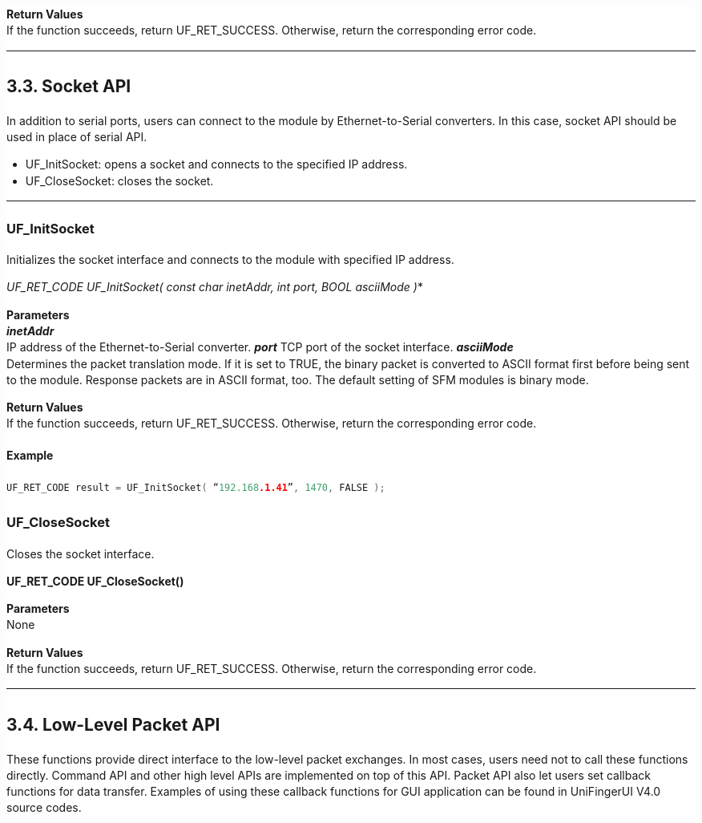 **Return Values**  
If the function succeeds, return UF_RET_SUCCESS. Otherwise, return the corresponding error code.

---
##  3.3. Socket API

In addition to serial ports, users can connect to the module by Ethernet-to-Serial converters. In this case, socket API should be used in place of serial API.

- UF_InitSocket: opens a socket and connects to the specified IP address.
- UF_CloseSocket: closes the socket.

---
###  UF_InitSocket

Initializes the socket interface and connects to the module with specified IP address.

**UF_RET_CODE UF_InitSocket( const char* inetAddr, int port, BOOL asciiMode )**

**Parameters**  
***inetAddr***  
IP address of the Ethernet-to-Serial converter.
***port***
TCP port of the socket interface.
***asciiMode***  
Determines the packet translation mode. If it is set to TRUE, the binary packet is converted to ASCII format first before being sent to the module. Response packets are in ASCII format, too. The default setting of SFM modules is binary mode.

**Return Values**  
If the function succeeds, return UF_RET_SUCCESS. Otherwise, return the corresponding error code.

####  Example

```cpp
UF_RET_CODE result = UF_InitSocket( “192.168.1.41”, 1470, FALSE );
```

### UF_CloseSocket

Closes the socket interface.

**UF_RET_CODE UF_CloseSocket()**

**Parameters**  
None

**Return Values**  
If the function succeeds, return UF_RET_SUCCESS. Otherwise, return the corresponding error code.

---
##  3.4. Low-Level Packet API

These functions provide direct interface to the low-level packet exchanges. In most cases, users need not to call these functions directly. Command API and other high level APIs are implemented on top of this API.
Packet API also let users set callback functions for data transfer. Examples of using these callback functions for GUI application can be found in UniFingerUI V4.0 source codes.
